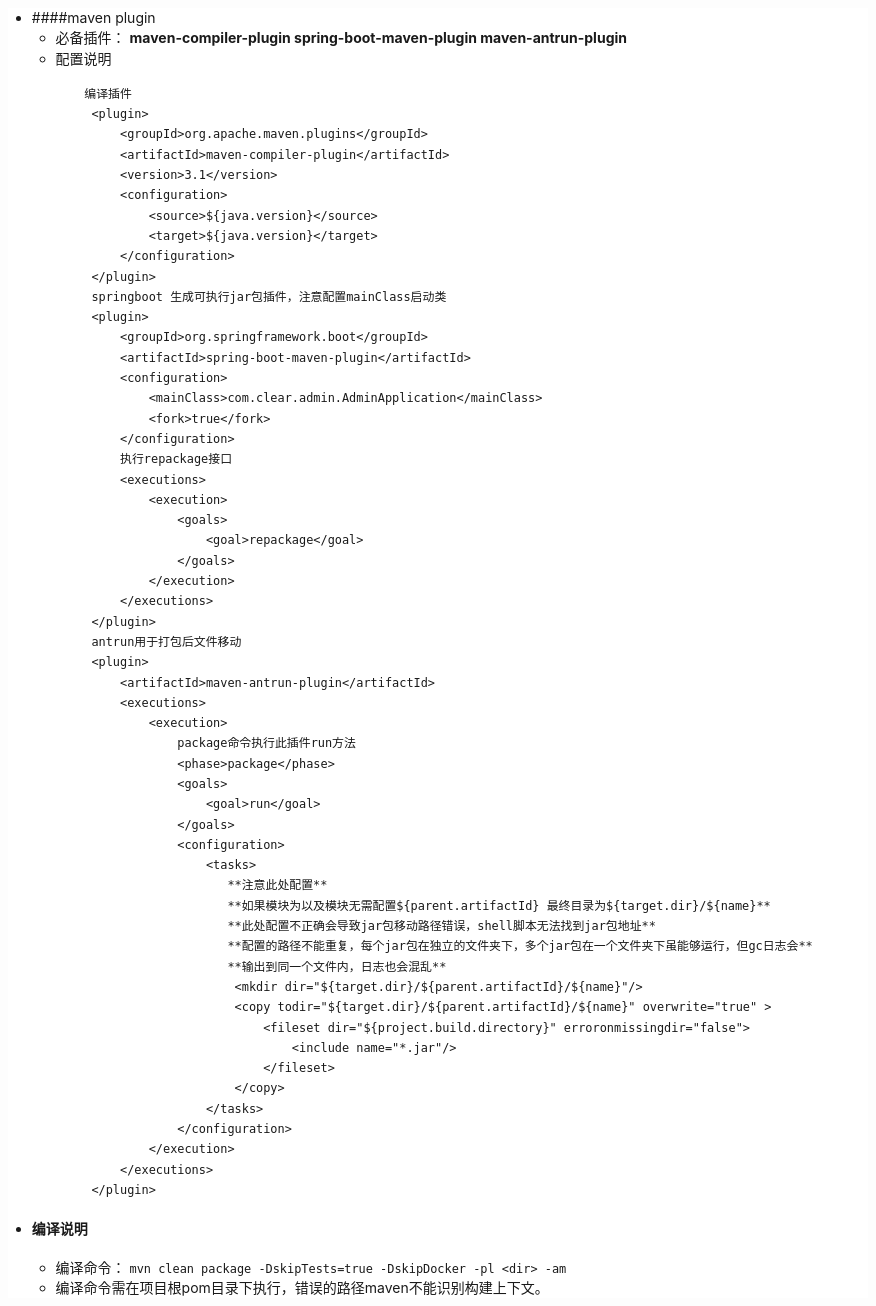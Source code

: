 + ####maven plugin    
  + 必备插件： **maven-compiler-plugin  spring-boot-maven-plugin maven-antrun-plugin**
  + 配置说明 
    ```
        编译插件
         <plugin>
             <groupId>org.apache.maven.plugins</groupId>
             <artifactId>maven-compiler-plugin</artifactId>
             <version>3.1</version>
             <configuration>
                 <source>${java.version}</source>
                 <target>${java.version}</target>
             </configuration>
         </plugin>
         springboot 生成可执行jar包插件，注意配置mainClass启动类
         <plugin>
             <groupId>org.springframework.boot</groupId>
             <artifactId>spring-boot-maven-plugin</artifactId>
             <configuration>
                 <mainClass>com.clear.admin.AdminApplication</mainClass>
                 <fork>true</fork>
             </configuration>
             执行repackage接口
             <executions>
                 <execution>
                     <goals>
                         <goal>repackage</goal>
                     </goals>
                 </execution>
             </executions>
         </plugin>
         antrun用于打包后文件移动
         <plugin>
             <artifactId>maven-antrun-plugin</artifactId>
             <executions>
                 <execution>
                     package命令执行此插件run方法
                     <phase>package</phase>
                     <goals>
                         <goal>run</goal>
                     </goals>
                     <configuration>
                         <tasks>
                            **注意此处配置**
                            **如果模块为以及模块无需配置${parent.artifactId} 最终目录为${target.dir}/${name}**
                            **此处配置不正确会导致jar包移动路径错误，shell脚本无法找到jar包地址**
                            **配置的路径不能重复，每个jar包在独立的文件夹下，多个jar包在一个文件夹下虽能够运行，但gc日志会**
                            **输出到同一个文件内，日志也会混乱**
                             <mkdir dir="${target.dir}/${parent.artifactId}/${name}"/>
                             <copy todir="${target.dir}/${parent.artifactId}/${name}" overwrite="true" >
                                 <fileset dir="${project.build.directory}" erroronmissingdir="false">
                                     <include name="*.jar"/>
                                 </fileset>
                             </copy>
                         </tasks>
                     </configuration>
                 </execution>
             </executions>
         </plugin>
     ```
+ #### 编译说明
  + 编译命令： `mvn clean package -DskipTests=true -DskipDocker -pl <dir> -am `
  + 编译命令需在项目根pom目录下执行，错误的路径maven不能识别构建上下文。    